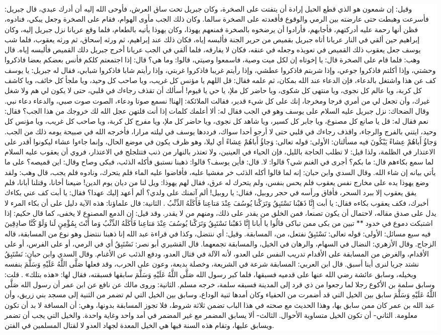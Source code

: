 وقيل: إن شمعون هو الذي قطع الحبل إرادة أن يتفتت على الصخرة، وكان جبريل تحت ساق العرش، فأوحى الله إليه أن أدرك عبدي، قال جبريل: فأسرعت وهبطت حتى عارضته بين الرمي والوقوع فأقعدته على الصخرة سالما. وكان ذلك الجب مأوى الهوام، فقام على الصخرة وجعل يبكي، فنادوه، فظن أنها رحمة عليه أدركتهم، فأجابهم، فأرادوا أن يرضخوه بالصخرة فمنعهم يهوذا، وكان يهوذا يأتيه بالطعام، فلما وقع عريانا نزل جبريل إليه، وكان إبراهيم حين ألقي في النار عريانا أتاه جبريل بقميص من حرير الجنة فألبسه إياه، فكان ذلك عند إبراهيم، ثم ورثه إسحاق، ثم ورثه يعقوب، فلما شب يوسف جعل يعقوب ذلك القميص في تعويذه وجعله في عنقه، فكان لا يفارقه، فلما ألقي في الجب عريانا أخرج جبريل دلك القميص فألبسه إياه. قال وهب: فلما قام على الصخرة قال: يا إخوتاه إن لكل ميت وصية، فاسمعوا وصيتي، قالوا: وما هي؟ قال: إذا اجتمعتم كلكم فأنس بعضكم بعضا فاذكروا وحشتي، وإذا أكلتم فاذكروا جوعي، وإذا شربتم فاذكروا عطشي، وإذا رأيتم غريبا فاذكروا غربتي، وإذا رأيتم شابا فاذكروا شبابي، فقال له جبريل: يا يوسف كف عن هذا واشتغل بالدعاء، فإن الدعاء عند الله بمكان، ثم علمه فقال: قل اللهم يا مؤنس كل غريب، ويا صاحب كل وحيد، ويا ملجأ كل خائف، ويا كاشف كل كربة، ويا عالم كل نجوى، ويا منتهى كل شكوى، ويا حاضر كل ملإ، يا حي يا قيوم! أسألك أن تقذف رجاءك في قلبي، حتى لا يكون لي هم ولا شغل غيرك، وأن تجعل لي من أمري فرجا ومخرجا، إنك على كل شيء قدير، فقالت الملائكة: إلهنا! نسمع صوتا ودعاء، الصوت صوت صبي، والدعاء دعاء نبي.
وقال الضحاك: نزل جبريل عليه السلام على يوسف وهو في الجب فقال له: ألا أعلمك كلمات إذا أنت قلتهن عجل الله لك خروجك من هذا الجب؟ فقال: نعم فقال له: قل يا صانع كل مصنوع، ويا جابر كل كسير، ويا شاهد كل نجوى، ويا حاضر كل ملإ، ويا مفرج كل كربة، ويا صاحب كل غريب، ويا مؤنس كل وحيد، ايتني بالفرج والرجاء، واقذف رجاءك في قلبي حتى لا أرجو أحدا سواك، فرددها يوسف في ليلته مرارا، فأخرجه الله في صبيحة يومه ذلك من الجب.
وَجاؤُ أَباهُمْ عِشاءً يَبْكُونَ
فيه مسألتان: الأولى: قوله تعالى:
وَجاؤُ أَباهُمْ عِشاءً
أي ليلا، وهو ظرف يكون في موضع الحال، وإنما جاءوا عشاء ليكونوا أقدر على الاعتذار في الظلمة، ولذا قيل: لا تطلب الحاجة بالليل، فإن الحياء في العينين، ولا تعتذر بالنهار من ذنب فتتلجلج في الاعتذار، فروي أن يعقوب عليه السلام لما سمع بكاءهم قال: ما بكم؟ أجرى في الغنم شي؟ قالوا: لا. قال: فأين يوسف؟ قالوا: ذهبنا نستبق فأكله الذئب، فبكى وصاح وقال: اين قميصه؟ على ما يأتي بيانه إن شاء الله.
وقال السدي وابن حبان: إنه لما قالوا أكله الذئب خر مغشيا عليه، فأفاضوا عليه الماء فلم يتحرك، ونادوه فلم يجب، قال وهب: ولقد وضع يهوذا يده على مخارج نفس يعقوب فلم يحس بنفس، ولم يتحرك له عرق، فقال لهم يهوذا: ويل لنا من ديان يوم الدين! ضيعنا أخانا، وقتلنا أبانا، فلم يفق يعقوب إلا ببرد السحر، فأفاق ورأسه في حجر روبيل، فقال: يا روبيل! ألم آتمنك على ولدي؟ ألم أعهد إليك عهدا؟ فقال: يا أبت كف عني بكاءك أخبرك، فكف يعقوب بكاءه فقال: يا أبت
إِنَّا ذَهَبْنا نَسْتَبِقُ وَتَرَكْنا يُوسُفَ عِنْدَ مَتاعِنا فَأَكَلَهُ الذِّئْبُ
.
الثانية: قال علماؤنا: هذه الآية دليل على أن بكاء المرء لا يدل على صدق مقاله، لاحتمال أن يكون تصنعا، فمن الخلق من يقدر على ذلك، ومنهم من لا يقدر. وقد قيل: إن الدمع المصنوع لا يخفى، كما قال حكيم:
إذا اشتبكت دموع في خدود ** تبين من بكى ممن تباكى
قالُوا يا أَبانا إِنَّا ذَهَبْنا نَسْتَبِقُ وَتَرَكْنا يُوسُفَ عِنْدَ مَتاعِنا فَأَكَلَهُ الذِّئْبُ وَما أَنْتَ بِمُؤْمِنٍ لَنا وَلَوْ كُنَّا صادِقِينَ
فيه سبع مسائل:
الأولى: قوله تعالى:
نَسْتَبِقُ
نفتعل، من، المسابقة.
وقيل: أي ننتضل، وكذا في قراءة عبد الله
إنا ذهبنا ننتضل
وهو نوع من المسابقة، قاله الزجاج.
وقال الأزهري: النضال في السهام، والرهان في الخيل، والمسابقة تجمعهما. قال القشيري أبو نصر:
نَسْتَبِقُ
أي في الرمي، أو على الفرس، أو على الأقدام، والغرض من المسابقة على الأقدام تدريب النفس على العدو، لأنه الآلة في قتال العدو، ودفع الذئب عن الأغنام.
وقال السدي وابن حبان:
نَسْتَبِقُ
نشتد جريا لنرى أينا أسبق. قال ابن العربي: المسابقة شرعة في الشريعة، وخصلة بديعة، وعون على الحرب، وقد فعلها صَلَّى اللَّهُ عَلَيْهِ وَسَلَّمَ بنفسه وبخيله، وسابق عائشة رضي الله عنها على قدميه فسبقها، فلما كبر رسول الله صَلَّى اللَّهُ عَلَيْهِ وَسَلَّمَ سابقها فسبقته، فقال لها:
«هذه بتلك»
. قلت: وسابق سلمة بن الأكوع رجلا لما رجعوا من ذي قرد إلى المدينة فسبقه سلمة، خرجه مسلم.
الثانية: وروى مالك عن نافع عن ابن عمر أن رسول الله صَلَّى اللَّهُ عَلَيْهِ وَسَلَّمَ سابق بين الخيل التي قد أضمرت من الحفياء وكان أمدها ثنية الوداع، وسابق بين الخيل التي لم تضمر من الثنية إلى مسجد بني زريق، وأن عبد الله بن عمر كان ممن سابق بها، وهذا الحديث مع صحته في هذا الباب تضمن ثلاثة شروط، فلا تجوز المسابقة بدونها، وهي: أن المسافة لا بد أن تكون معلومة.
الثاني- أن تكون الخيل متساوية الأحوال.
الثالث- ألا يسابق المضمر مع غير المضمر في أمد واحد وغاية واحدة. والخيل التي يجب أن تضمر ويسابق عليها، وتقام هذه السنة فيها هي الخيل المعدة لجهاد العدو لا لقتال المسلمين في الفتن.